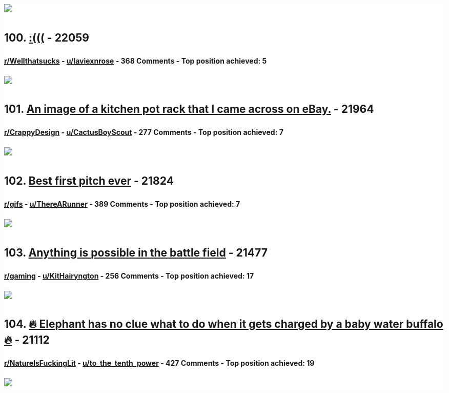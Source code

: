 <a href="https://i.redd.it/oabmyaep4zx21.jpg"><img src="https://b.thumbs.redditmedia.com/a36hC7SyRpaNwQwT6ywMDLAJurceZ5ceARcQSvTT5Dg.jpg"></img></a>

## 100. [:(((](http://reddit.com/r/Wellthatsucks/comments/bnzg56/_/) - 22059
#### [r/Wellthatsucks](http://reddit.com/r/Wellthatsucks) - [u/laviexnrose](http://reddit.com/u/laviexnrose) - 368 Comments - Top position achieved: 5

<a href="https://i.redd.it/vnk05npc0xx21.jpg"><img src="https://b.thumbs.redditmedia.com/-W79V4be-8gH8YVzpBbVd1j6UIj-lu3VbWwlvFmd-AA.jpg"></img></a>

## 101. [An image of a kitchen pot rack that I came across on eBay.](http://reddit.com/r/CrappyDesign/comments/bo81bf/an_image_of_a_kitchen_pot_rack_that_i_came_across/) - 21964
#### [r/CrappyDesign](http://reddit.com/r/CrappyDesign) - [u/CactusBoyScout](http://reddit.com/u/CactusBoyScout) - 277 Comments - Top position achieved: 7

<a href="https://i.redd.it/nl1nsf7561y21.jpg"><img src="https://b.thumbs.redditmedia.com/3Z4FZ33fD7l1eitFX209tIu7LU9OQMe-yKJi8vdyR0w.jpg"></img></a>

## 102. [Best first pitch ever](http://reddit.com/r/gifs/comments/bo6dmm/best_first_pitch_ever/) - 21824
#### [r/gifs](http://reddit.com/r/gifs) - [u/ThereARunner](http://reddit.com/u/ThereARunner) - 389 Comments - Top position achieved: 7

<a href="https://v.redd.it/evcr2a5vi0y21"><img src="https://b.thumbs.redditmedia.com/9X9X8QCP8plNpXj-7xagVj4793D0au6coB7xyZT-8ok.jpg"></img></a>

## 103. [Anything is possible in the battle field](http://reddit.com/r/gaming/comments/bo2r53/anything_is_possible_in_the_battle_field/) - 21477
#### [r/gaming](http://reddit.com/r/gaming) - [u/KitHairyngton](http://reddit.com/u/KitHairyngton) - 256 Comments - Top position achieved: 17

<a href="https://media.giphy.com/media/4gVAuEX0ScNz2/giphy.gif"><img src="https://b.thumbs.redditmedia.com/b6m1IgH34ZQVPpipw5DTz0_B9ie2q4au2LYnJ50uXJM.jpg"></img></a>

## 104. [🔥 Elephant has no clue what to do when it gets charged by a baby water buffalo 🔥](http://reddit.com/r/NatureIsFuckingLit/comments/bo308d/elephant_has_no_clue_what_to_do_when_it_gets/) - 21112
#### [r/NatureIsFuckingLit](http://reddit.com/r/NatureIsFuckingLit) - [u/to_the_tenth_power](http://reddit.com/u/to_the_tenth_power) - 427 Comments - Top position achieved: 19

<a href="https://gfycat.com/ShySilkyDegu"><img src="https://b.thumbs.redditmedia.com/q1Ro81HfynX9tU5A-G_ogLJHrV8tWYQxH4ciCHJExPA.jpg"></img></a>
